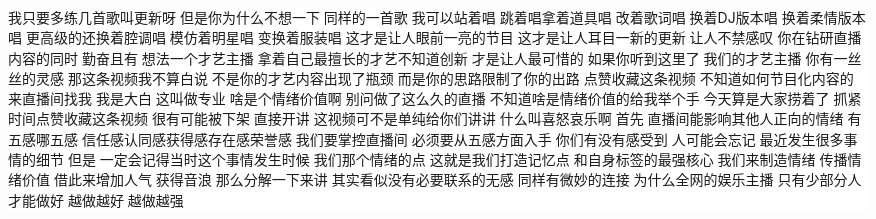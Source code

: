 我只要多练几首歌叫更新呀
但是你为什么不想一下
同样的一首歌
我可以站着唱
跳着唱拿着道具唱
改着歌词唱
换着DJ版本唱
换着柔情版本唱
更高级的还换着腔调唱
模仿着明星唱
变换着服装唱
这才是让人眼前一亮的节目
这才是让人耳目一新的更新
让人不禁感叹
你在钻研直播内容的同时
勤奋且有
想法一个才艺主播
拿着自己最擅长的才艺不知道创新
才是让人最可惜的
如果你听到这里了
我们的才艺主播
你有一丝丝的灵感
那这条视频我不算白说
不是你的才艺内容出现了瓶颈
而是你的思路限制了你的出路
点赞收藏这条视频
不知道如何节目化内容的
来直播间找我
我是大白
这叫做专业
啥是个情绪价值啊
别问做了这么久的直播
不知道啥是情绪价值的给我举个手
今天算是大家捞着了
抓紧时间点赞收藏这条视频
很有可能被下架
直接开讲
这视频可不是单纯给你们讲讲
什么叫喜怒哀乐啊
首先
直播间能影响其他人正向的情绪
有五感哪五感
信任感认同感获得感存在感荣誉感
我们要掌控直播间
必须要从五感方面入手
你们有没有感受到
人可能会忘记
最近发生很多事情的细节
但是
一定会记得当时这个事情发生时候
我们那个情绪的点
这就是我们打造记忆点
和自身标签的最强核心
我们来制造情绪
传播情绪价值
借此来增加人气
获得音浪
那么分解一下来讲
其实看似没有必要联系的无感
同样有微妙的连接
为什么全网的娱乐主播
只有少部分人才能做好
越做越好
越做越强